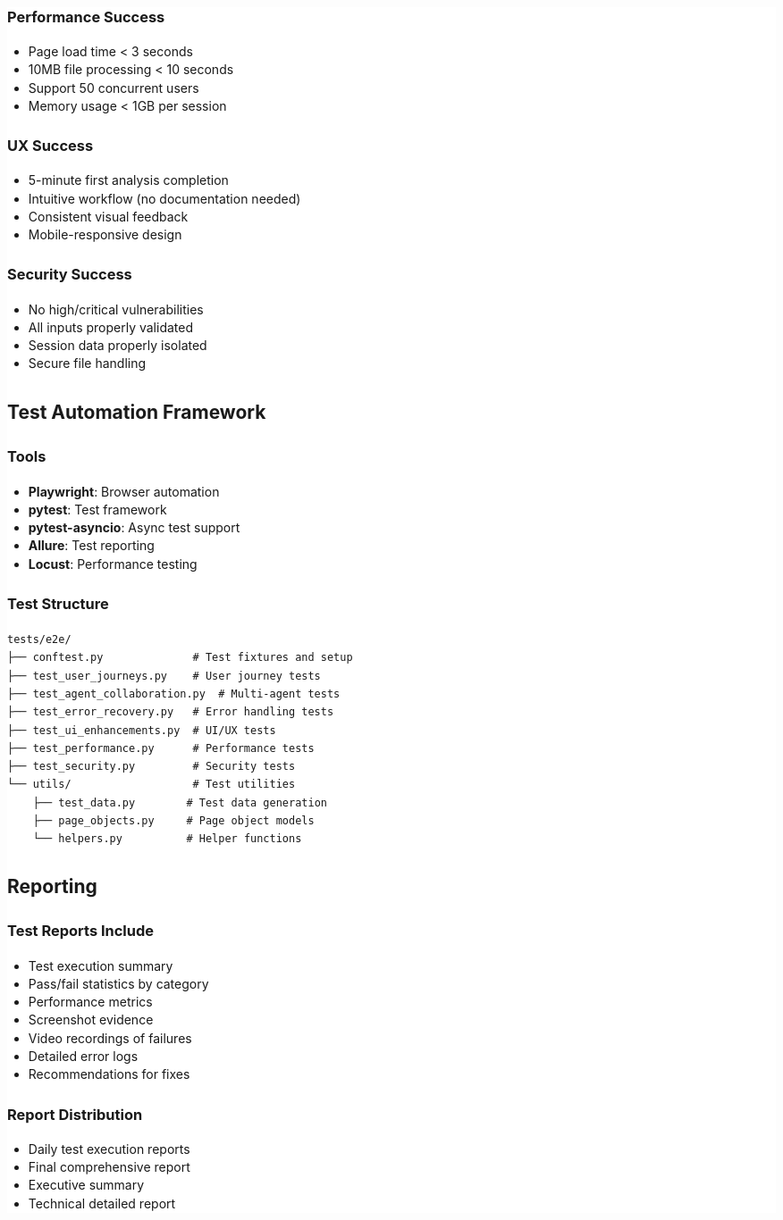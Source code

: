 ### Performance Success
- Page load time < 3 seconds
- 10MB file processing < 10 seconds
- Support 50 concurrent users
- Memory usage < 1GB per session

### UX Success
- 5-minute first analysis completion
- Intuitive workflow (no documentation needed)
- Consistent visual feedback
- Mobile-responsive design

### Security Success
- No high/critical vulnerabilities
- All inputs properly validated
- Session data properly isolated
- Secure file handling

## Test Automation Framework

### Tools
- **Playwright**: Browser automation
- **pytest**: Test framework
- **pytest-asyncio**: Async test support
- **Allure**: Test reporting
- **Locust**: Performance testing

### Test Structure
```
tests/e2e/
├── conftest.py              # Test fixtures and setup
├── test_user_journeys.py    # User journey tests
├── test_agent_collaboration.py  # Multi-agent tests
├── test_error_recovery.py   # Error handling tests
├── test_ui_enhancements.py  # UI/UX tests
├── test_performance.py      # Performance tests
├── test_security.py         # Security tests
└── utils/                   # Test utilities
    ├── test_data.py        # Test data generation
    ├── page_objects.py     # Page object models
    └── helpers.py          # Helper functions
```

## Reporting

### Test Reports Include
- Test execution summary
- Pass/fail statistics by category
- Performance metrics
- Screenshot evidence
- Video recordings of failures
- Detailed error logs
- Recommendations for fixes

### Report Distribution
- Daily test execution reports
- Final comprehensive report
- Executive summary
- Technical detailed report